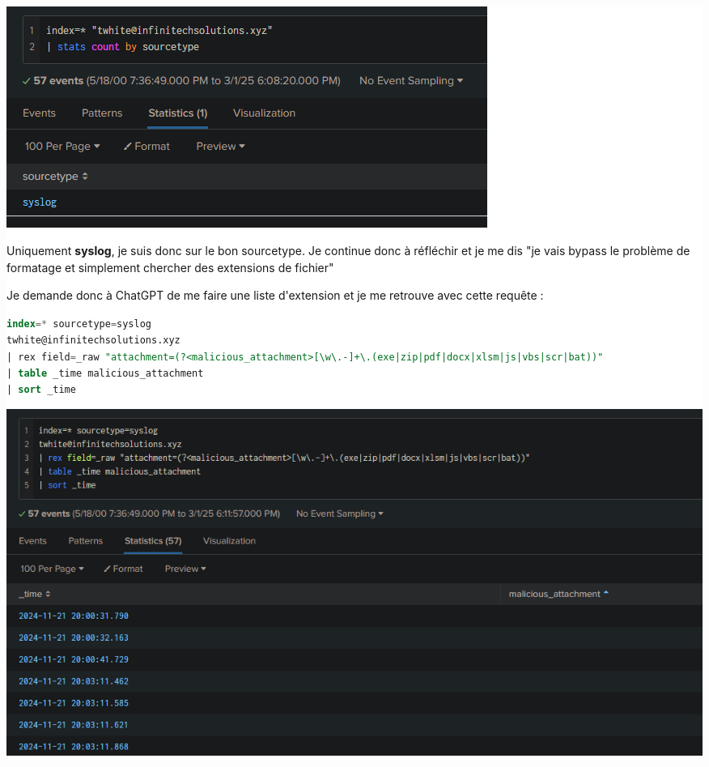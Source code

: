 ![](pictures/attachment.png)

Uniquement **syslog**, je suis donc sur le bon sourcetype. Je continue donc à réfléchir et je me dis "je vais bypass le problème de formatage et simplement chercher des extensions de fichier"

Je demande donc à ChatGPT de me faire une liste d'extension et je me retrouve avec cette requête : 

```sql
index=* sourcetype=syslog
twhite@infinitechsolutions.xyz
| rex field=_raw "attachment=(?<malicious_attachment>[\w\.-]+\.(exe|zip|pdf|docx|xlsm|js|vbs|scr|bat))"
| table _time malicious_attachment
| sort _time
```

![](pictures/attachment2.png)
